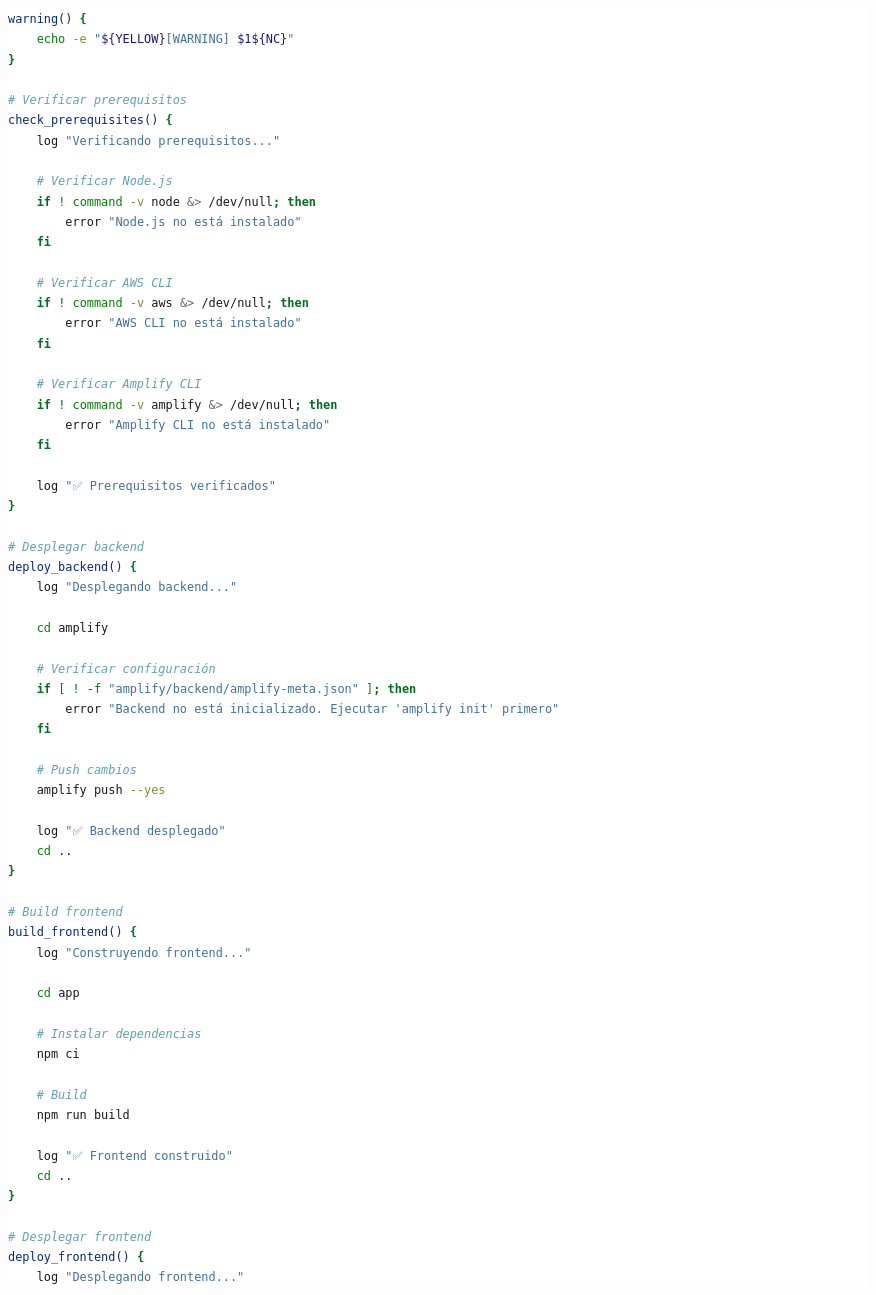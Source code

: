 ```bash
warning() {
    echo -e "${YELLOW}[WARNING] $1${NC}"
}

# Verificar prerequisitos
check_prerequisites() {
    log "Verificando prerequisitos..."
    
    # Verificar Node.js
    if ! command -v node &> /dev/null; then
        error "Node.js no está instalado"
    fi
    
    # Verificar AWS CLI
    if ! command -v aws &> /dev/null; then
        error "AWS CLI no está instalado"
    fi
    
    # Verificar Amplify CLI
    if ! command -v amplify &> /dev/null; then
        error "Amplify CLI no está instalado"
    fi
    
    log "✅ Prerequisitos verificados"
}

# Desplegar backend
deploy_backend() {
    log "Desplegando backend..."
    
    cd amplify
    
    # Verificar configuración
    if [ ! -f "amplify/backend/amplify-meta.json" ]; then
        error "Backend no está inicializado. Ejecutar 'amplify init' primero"
    fi
    
    # Push cambios
    amplify push --yes
    
    log "✅ Backend desplegado"
    cd ..
}

# Build frontend
build_frontend() {
    log "Construyendo frontend..."
    
    cd app
    
    # Instalar dependencias
    npm ci
    
    # Build
    npm run build
    
    log "✅ Frontend construido"
    cd ..
}

# Desplegar frontend
deploy_frontend() {
    log "Desplegando frontend..."
```